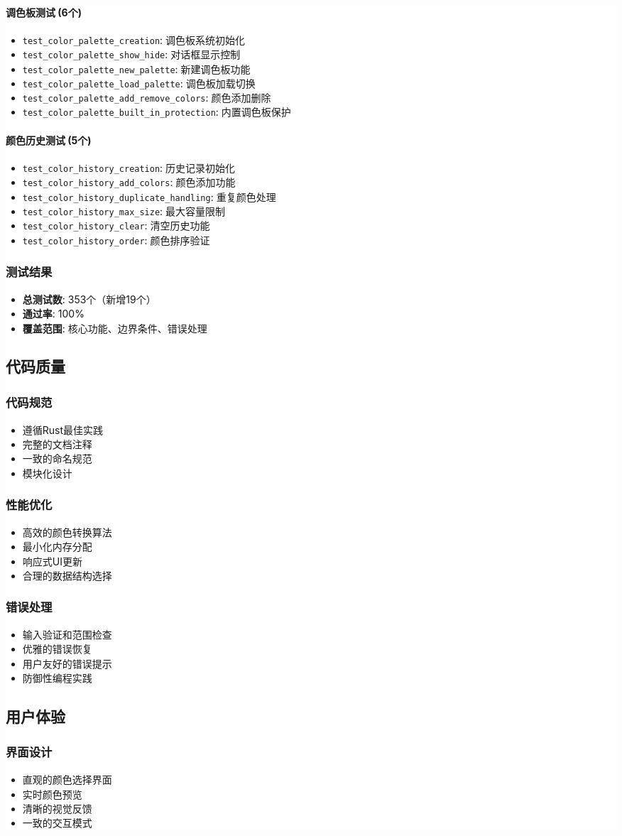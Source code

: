 #### 调色板测试 (6个)
- `test_color_palette_creation`: 调色板系统初始化
- `test_color_palette_show_hide`: 对话框显示控制
- `test_color_palette_new_palette`: 新建调色板功能
- `test_color_palette_load_palette`: 调色板加载切换
- `test_color_palette_add_remove_colors`: 颜色添加删除
- `test_color_palette_built_in_protection`: 内置调色板保护

#### 颜色历史测试 (5个)
- `test_color_history_creation`: 历史记录初始化
- `test_color_history_add_colors`: 颜色添加功能
- `test_color_history_duplicate_handling`: 重复颜色处理
- `test_color_history_max_size`: 最大容量限制
- `test_color_history_clear`: 清空历史功能
- `test_color_history_order`: 颜色排序验证

### 测试结果
- **总测试数**: 353个（新增19个）
- **通过率**: 100%
- **覆盖范围**: 核心功能、边界条件、错误处理

## 代码质量

### 代码规范
- 遵循Rust最佳实践
- 完整的文档注释
- 一致的命名规范
- 模块化设计

### 性能优化
- 高效的颜色转换算法
- 最小化内存分配
- 响应式UI更新
- 合理的数据结构选择

### 错误处理
- 输入验证和范围检查
- 优雅的错误恢复
- 用户友好的错误提示
- 防御性编程实践

## 用户体验

### 界面设计
- 直观的颜色选择界面
- 实时颜色预览
- 清晰的视觉反馈
- 一致的交互模式

